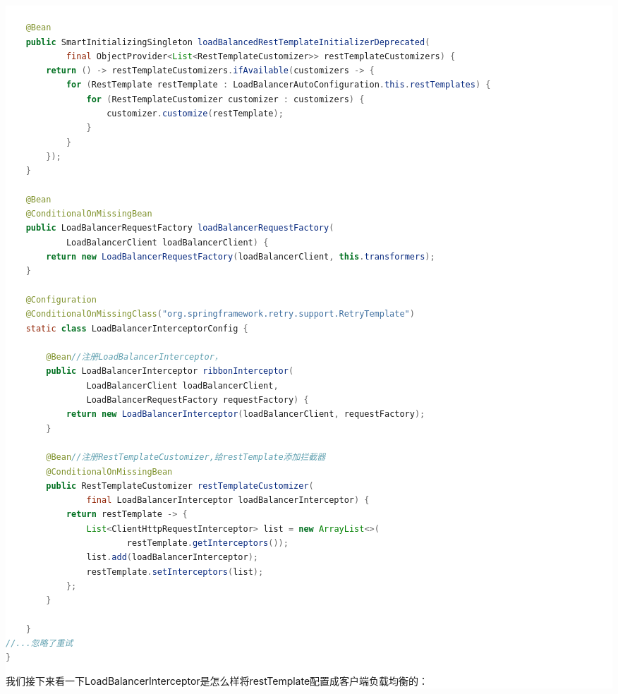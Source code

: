 ```java

	@Bean
	public SmartInitializingSingleton loadBalancedRestTemplateInitializerDeprecated(
			final ObjectProvider<List<RestTemplateCustomizer>> restTemplateCustomizers) {
		return () -> restTemplateCustomizers.ifAvailable(customizers -> {
			for (RestTemplate restTemplate : LoadBalancerAutoConfiguration.this.restTemplates) {
				for (RestTemplateCustomizer customizer : customizers) {
					customizer.customize(restTemplate);
				}
			}
		});
	}

	@Bean
	@ConditionalOnMissingBean
	public LoadBalancerRequestFactory loadBalancerRequestFactory(
			LoadBalancerClient loadBalancerClient) {
		return new LoadBalancerRequestFactory(loadBalancerClient, this.transformers);
	}

	@Configuration
	@ConditionalOnMissingClass("org.springframework.retry.support.RetryTemplate")
	static class LoadBalancerInterceptorConfig {

		@Bean//注册LoadBalancerInterceptor，
		public LoadBalancerInterceptor ribbonInterceptor(
				LoadBalancerClient loadBalancerClient,
				LoadBalancerRequestFactory requestFactory) {
			return new LoadBalancerInterceptor(loadBalancerClient, requestFactory);
		}

		@Bean//注册RestTemplateCustomizer,给restTemplate添加拦截器
		@ConditionalOnMissingBean
		public RestTemplateCustomizer restTemplateCustomizer(
				final LoadBalancerInterceptor loadBalancerInterceptor) {
			return restTemplate -> {
				List<ClientHttpRequestInterceptor> list = new ArrayList<>(
						restTemplate.getInterceptors());
				list.add(loadBalancerInterceptor);
				restTemplate.setInterceptors(list);
			};
		}

	}
//...忽略了重试
}

```

我们接下来看一下LoadBalancerInterceptor是怎么样将restTemplate配置成客户端负载均衡的：
